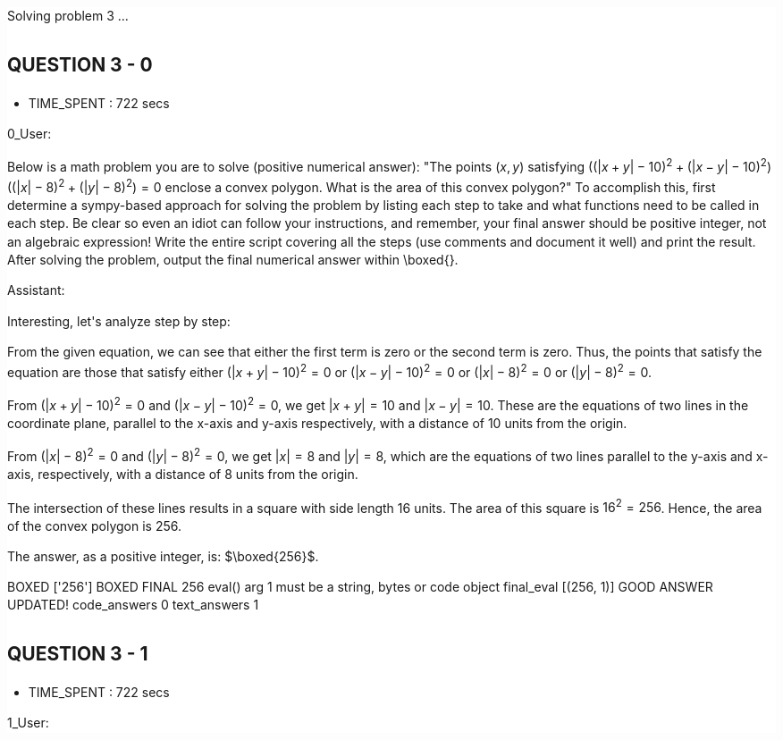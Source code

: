 Solving problem 3 ...



## QUESTION 3 - 0 
- TIME_SPENT : 722 secs

0_User:

Below is a math problem you are to solve (positive numerical answer):
"The points $\left(x, y\right)$ satisfying $((\vert x + y \vert - 10)^2 + ( \vert x - y \vert - 10)^2)((\vert x \vert - 8)^2 + ( \vert y \vert - 8)^2) = 0$ enclose a convex polygon. What is the area of this convex polygon?"
To accomplish this, first determine a sympy-based approach for solving the problem by listing each step to take and what functions need to be called in each step. Be clear so even an idiot can follow your instructions, and remember, your final answer should be positive integer, not an algebraic expression!
Write the entire script covering all the steps (use comments and document it well) and print the result. After solving the problem, output the final numerical answer within \boxed{}.

Assistant: 

Interesting, let's analyze step by step:



From the given equation, we can see that either the first term is zero or the second term is zero. Thus, the points that satisfy the equation are those that satisfy either $(\vert x + y \vert - 10)^2 = 0$ or $(\vert x - y \vert - 10)^2 = 0$ or $(\vert x \vert - 8)^2 = 0$ or $(\vert y \vert - 8)^2 = 0$.

From $(\vert x + y \vert - 10)^2 = 0$ and $(\vert x - y \vert - 10)^2 = 0$, we get $\vert x + y \vert = 10$ and $\vert x - y \vert = 10$. These are the equations of two lines in the coordinate plane, parallel to the x-axis and y-axis respectively, with a distance of 10 units from the origin.

From $(\vert x \vert - 8)^2 = 0$ and $(\vert y \vert - 8)^2 = 0$, we get $\vert x \vert = 8$ and $\vert y \vert = 8$, which are the equations of two lines parallel to the y-axis and x-axis, respectively, with a distance of 8 units from the origin.

The intersection of these lines results in a square with side length 16 units. The area of this square is $16^2 = 256$. Hence, the area of the convex polygon is $256$.

The answer, as a positive integer, is: $\boxed{256}$.

BOXED ['256']
BOXED FINAL 256
eval() arg 1 must be a string, bytes or code object final_eval
[(256, 1)]
GOOD ANSWER UPDATED!
code_answers 0 text_answers 1



## QUESTION 3 - 1 
- TIME_SPENT : 722 secs

1_User:
